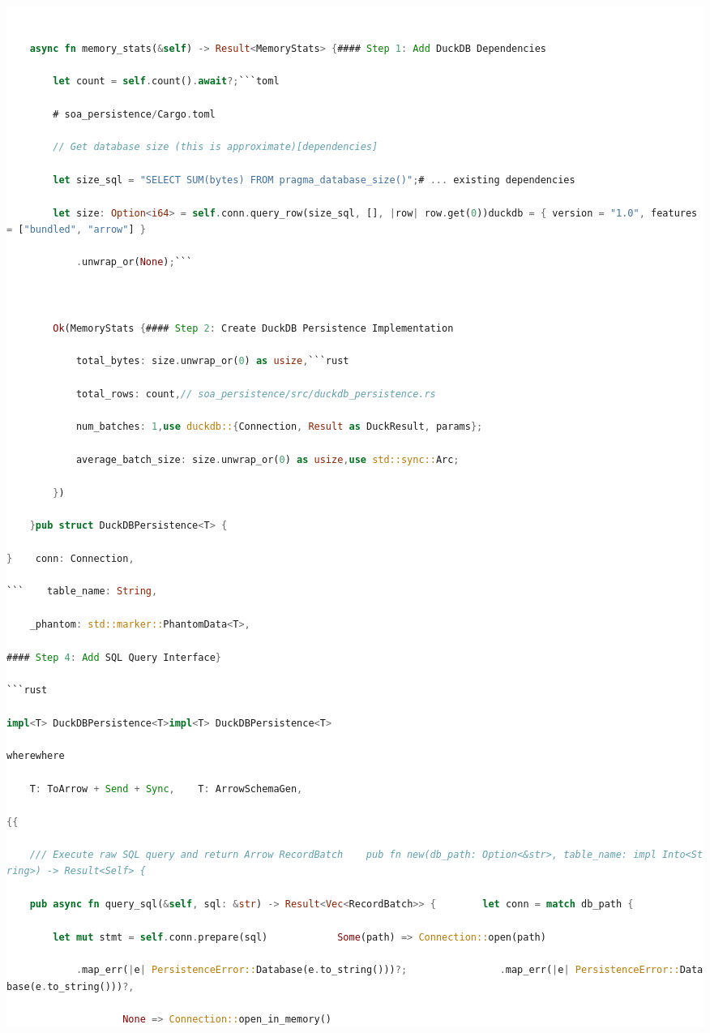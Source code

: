 ```rust


    async fn memory_stats(&self) -> Result<MemoryStats> {#### Step 1: Add DuckDB Dependencies

        let count = self.count().await?;```toml

        # soa_persistence/Cargo.toml

        // Get database size (this is approximate)[dependencies]

        let size_sql = "SELECT SUM(bytes) FROM pragma_database_size()";# ... existing dependencies

        let size: Option<i64> = self.conn.query_row(size_sql, [], |row| row.get(0))duckdb = { version = "1.0", features = ["bundled", "arrow"] }

            .unwrap_or(None);```

        

        Ok(MemoryStats {#### Step 2: Create DuckDB Persistence Implementation

            total_bytes: size.unwrap_or(0) as usize,```rust

            total_rows: count,// soa_persistence/src/duckdb_persistence.rs

            num_batches: 1,use duckdb::{Connection, Result as DuckResult, params};

            average_batch_size: size.unwrap_or(0) as usize,use std::sync::Arc;

        })

    }pub struct DuckDBPersistence<T> {

}    conn: Connection,

```    table_name: String,

    _phantom: std::marker::PhantomData<T>,

#### Step 4: Add SQL Query Interface}

```rust

impl<T> DuckDBPersistence<T>impl<T> DuckDBPersistence<T>

wherewhere

    T: ToArrow + Send + Sync,    T: ArrowSchemaGen,

{{

    /// Execute raw SQL query and return Arrow RecordBatch    pub fn new(db_path: Option<&str>, table_name: impl Into<String>) -> Result<Self> {

    pub async fn query_sql(&self, sql: &str) -> Result<Vec<RecordBatch>> {        let conn = match db_path {

        let mut stmt = self.conn.prepare(sql)            Some(path) => Connection::open(path)

            .map_err(|e| PersistenceError::Database(e.to_string()))?;                .map_err(|e| PersistenceError::Database(e.to_string()))?,

                    None => Connection::open_in_memory()
```